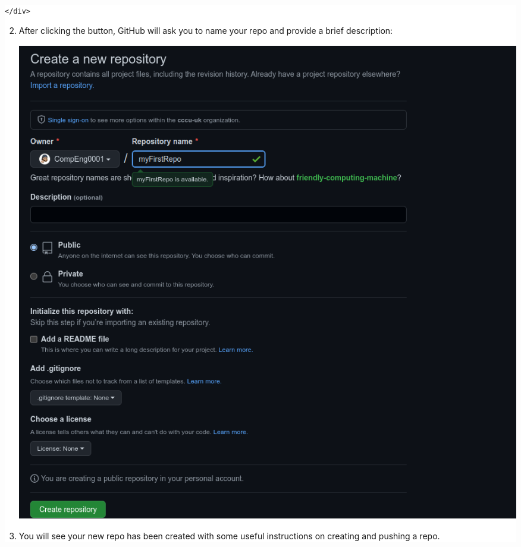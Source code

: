     </div>

2. After clicking the button, GitHub will ask you to name your repo and provide a brief description:

    <div align=center>

    ![](./figures/step6-2.png)

    </div>

3. You will see your new repo has been created with some useful instructions on creating and pushing a repo. 
